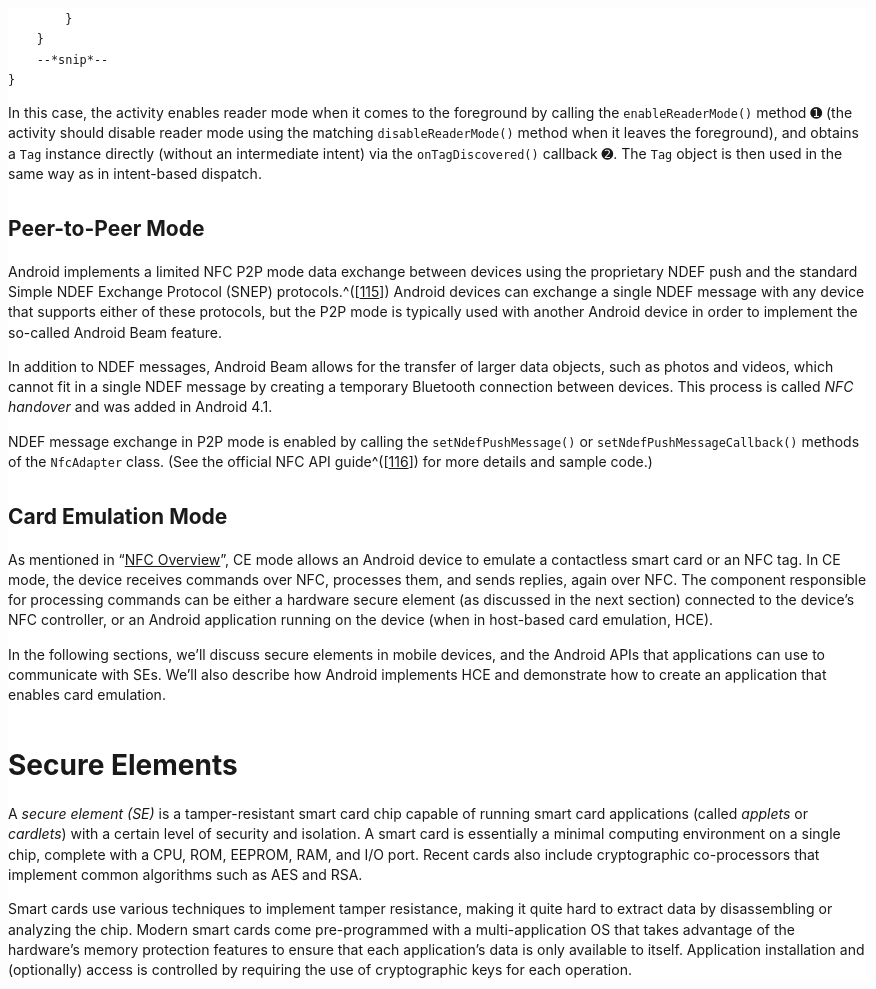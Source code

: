 ```
        }
    }
    --*snip*--
}
```

In this case, the activity enables reader mode when it comes to the foreground by calling the `enableReaderMode()` method ➊ (the activity should disable reader mode using the matching `disableReaderMode()` method when it leaves the foreground), and obtains a `Tag` instance directly (without an intermediate intent) via the `onTagDiscovered()` callback ➋. The `Tag` object is then used in the same way as in intent-based dispatch.

## Peer-to-Peer Mode

Android implements a limited NFC P2P mode data exchange between devices using the proprietary NDEF push and the standard Simple NDEF Exchange Protocol (SNEP) protocols.^([[115](#ftn.ch11fn05)]) Android devices can exchange a single NDEF message with any device that supports either of these protocols, but the P2P mode is typically used with another Android device in order to implement the so-called Android Beam feature.

In addition to NDEF messages, Android Beam allows for the transfer of larger data objects, such as photos and videos, which cannot fit in a single NDEF message by creating a temporary Bluetooth connection between devices. This process is called *NFC handover* and was added in Android 4.1.

NDEF message exchange in P2P mode is enabled by calling the `setNdefPushMessage()` or `setNdefPushMessageCallback()` methods of the `NfcAdapter` class. (See the official NFC API guide^([[116](#ftn.ch11fn06)]) for more details and sample code.)

## Card Emulation Mode

As mentioned in “[NFC Overview](ch11.html#nfc_overview "NFC Overview")”, CE mode allows an Android device to emulate a contactless smart card or an NFC tag. In CE mode, the device receives commands over NFC, processes them, and sends replies, again over NFC. The component responsible for processing commands can be either a hardware secure element (as discussed in the next section) connected to the device’s NFC controller, or an Android application running on the device (when in host-based card emulation, HCE).

In the following sections, we’ll discuss secure elements in mobile devices, and the Android APIs that applications can use to communicate with SEs. We’ll also describe how Android implements HCE and demonstrate how to create an application that enables card emulation.

# Secure Elements

A *secure element (SE)* is a tamper-resistant smart card chip capable of running smart card applications (called *applets* or *cardlets*) with a certain level of security and isolation. A smart card is essentially a minimal computing environment on a single chip, complete with a CPU, ROM, EEPROM, RAM, and I/O port. Recent cards also include cryptographic co-processors that implement common algorithms such as AES and RSA.

Smart cards use various techniques to implement tamper resistance, making it quite hard to extract data by disassembling or analyzing the chip. Modern smart cards come pre-programmed with a multi-application OS that takes advantage of the hardware’s memory protection features to ensure that each application’s data is only available to itself. Application installation and (optionally) access is controlled by requiring the use of cryptographic keys for each operation.
